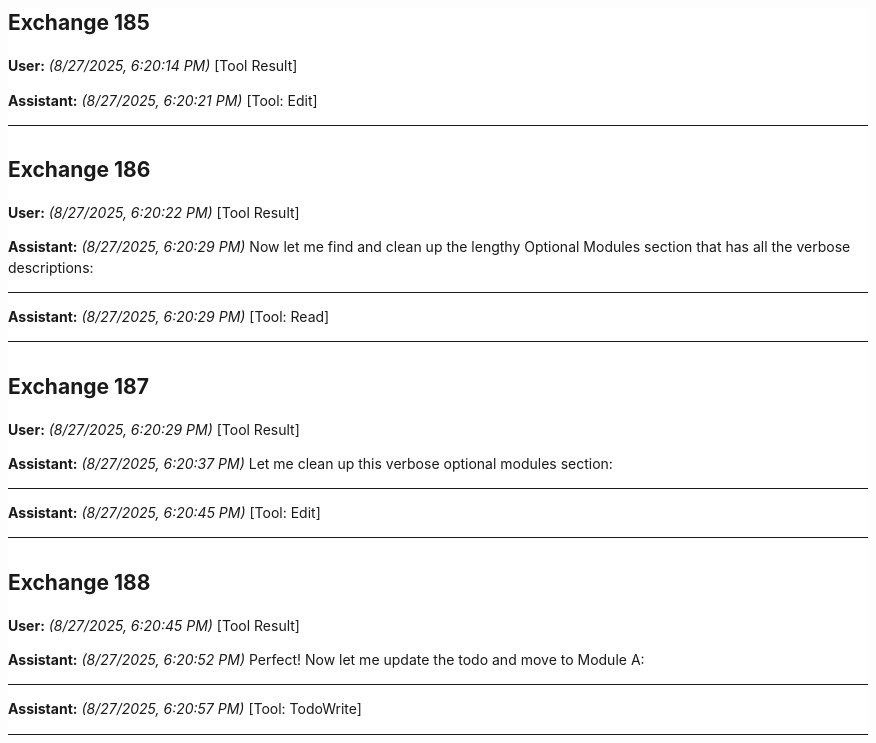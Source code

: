 ## Exchange 185

**User:** *(8/27/2025, 6:20:14 PM)*
[Tool Result]

**Assistant:** *(8/27/2025, 6:20:21 PM)*
[Tool: Edit]

---

## Exchange 186

**User:** *(8/27/2025, 6:20:22 PM)*
[Tool Result]

**Assistant:** *(8/27/2025, 6:20:29 PM)*
Now let me find and clean up the lengthy Optional Modules section that has all the verbose descriptions:

---

**Assistant:** *(8/27/2025, 6:20:29 PM)*
[Tool: Read]

---

## Exchange 187

**User:** *(8/27/2025, 6:20:29 PM)*
[Tool Result]

**Assistant:** *(8/27/2025, 6:20:37 PM)*
Let me clean up this verbose optional modules section:

---

**Assistant:** *(8/27/2025, 6:20:45 PM)*
[Tool: Edit]

---

## Exchange 188

**User:** *(8/27/2025, 6:20:45 PM)*
[Tool Result]

**Assistant:** *(8/27/2025, 6:20:52 PM)*
Perfect! Now let me update the todo and move to Module A:

---

**Assistant:** *(8/27/2025, 6:20:57 PM)*
[Tool: TodoWrite]

---
